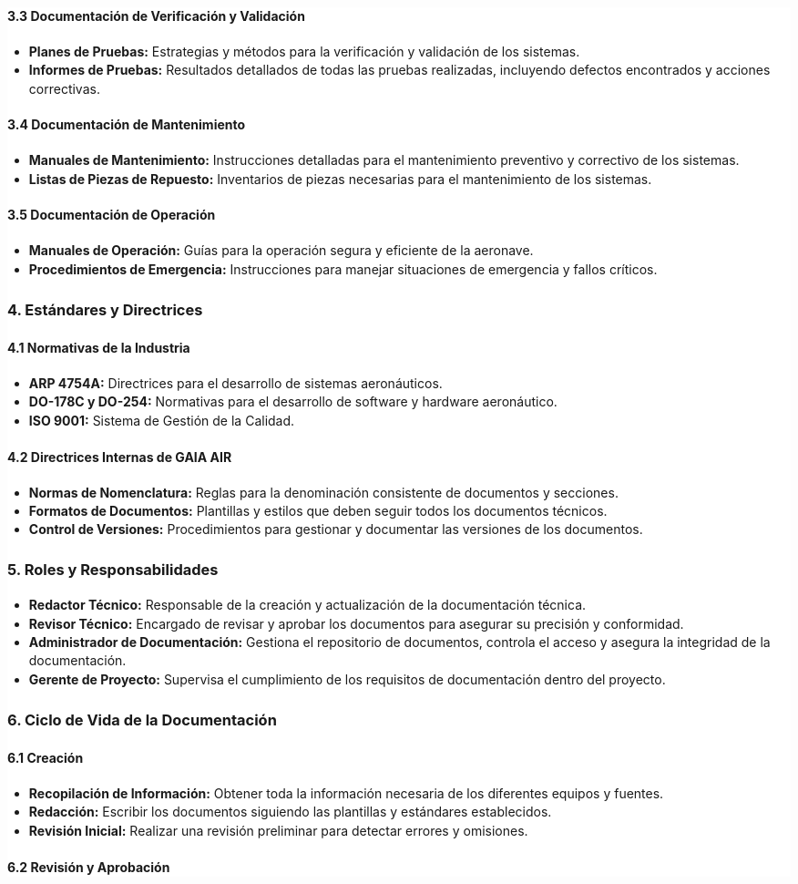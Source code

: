 #### **3.3 Documentación de Verificación y Validación**

- **Planes de Pruebas:** Estrategias y métodos para la verificación y validación de los sistemas.
- **Informes de Pruebas:** Resultados detallados de todas las pruebas realizadas, incluyendo defectos encontrados y acciones correctivas.

#### **3.4 Documentación de Mantenimiento**

- **Manuales de Mantenimiento:** Instrucciones detalladas para el mantenimiento preventivo y correctivo de los sistemas.
- **Listas de Piezas de Repuesto:** Inventarios de piezas necesarias para el mantenimiento de los sistemas.

#### **3.5 Documentación de Operación**

- **Manuales de Operación:** Guías para la operación segura y eficiente de la aeronave.
- **Procedimientos de Emergencia:** Instrucciones para manejar situaciones de emergencia y fallos críticos.

### **4. Estándares y Directrices**

#### **4.1 Normativas de la Industria**

- **ARP 4754A:** Directrices para el desarrollo de sistemas aeronáuticos.
- **DO-178C y DO-254:** Normativas para el desarrollo de software y hardware aeronáutico.
- **ISO 9001:** Sistema de Gestión de la Calidad.

#### **4.2 Directrices Internas de GAIA AIR**

- **Normas de Nomenclatura:** Reglas para la denominación consistente de documentos y secciones.
- **Formatos de Documentos:** Plantillas y estilos que deben seguir todos los documentos técnicos.
- **Control de Versiones:** Procedimientos para gestionar y documentar las versiones de los documentos.

### **5. Roles y Responsabilidades**

- **Redactor Técnico:** Responsable de la creación y actualización de la documentación técnica.
- **Revisor Técnico:** Encargado de revisar y aprobar los documentos para asegurar su precisión y conformidad.
- **Administrador de Documentación:** Gestiona el repositorio de documentos, controla el acceso y asegura la integridad de la documentación.
- **Gerente de Proyecto:** Supervisa el cumplimiento de los requisitos de documentación dentro del proyecto.

### **6. Ciclo de Vida de la Documentación**

#### **6.1 Creación**

- **Recopilación de Información:** Obtener toda la información necesaria de los diferentes equipos y fuentes.
- **Redacción:** Escribir los documentos siguiendo las plantillas y estándares establecidos.
- **Revisión Inicial:** Realizar una revisión preliminar para detectar errores y omisiones.

#### **6.2 Revisión y Aprobación**
